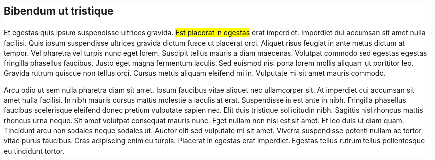 ## Bibendum ut tristique

Et egestas quis ipsum suspendisse ultrices gravida. <mark>Est placerat in egestas</mark> erat imperdiet. Imperdiet dui accumsan sit amet nulla facilisi. Quis ipsum suspendisse ultrices gravida dictum fusce ut placerat orci. Aliquet risus feugiat in ante metus dictum at tempor. Vel pharetra vel turpis nunc eget lorem. Suscipit tellus mauris a diam maecenas. Volutpat commodo sed egestas egestas fringilla phasellus faucibus. Justo eget magna fermentum iaculis. Sed euismod nisi porta lorem mollis aliquam ut porttitor leo. Gravida rutrum quisque non tellus orci. Cursus metus aliquam eleifend mi in. Vulputate mi sit amet mauris commodo.

Arcu odio ut sem nulla pharetra diam sit amet. Ipsum faucibus vitae aliquet nec ullamcorper sit. At imperdiet dui accumsan sit amet nulla facilisi. In nibh mauris cursus mattis molestie a iaculis at erat. Suspendisse in est ante in nibh. Fringilla phasellus faucibus scelerisque eleifend donec pretium vulputate sapien nec. Elit duis tristique sollicitudin nibh. Sagittis nisl rhoncus mattis rhoncus urna neque. Sit amet volutpat consequat mauris nunc. Eget nullam non nisi est sit amet. Et leo duis ut diam quam. Tincidunt arcu non sodales neque sodales ut. Auctor elit sed vulputate mi sit amet. Viverra suspendisse potenti nullam ac tortor vitae purus faucibus. Cras adipiscing enim eu turpis. Placerat in egestas erat imperdiet. Egestas tellus rutrum tellus pellentesque eu tincidunt tortor.

<div class="video">
<iframe  src="https://www.youtube.com/embed/fop5YIk5iek?controls=0" title="YouTube video player" width="100%" height="100%" frameborder="0" allow="accelerometer; autoplay; clipboard-write; encrypted-media; gyroscope; picture-in-picture; web-share" allowfullscreen></iframe>
</div>
